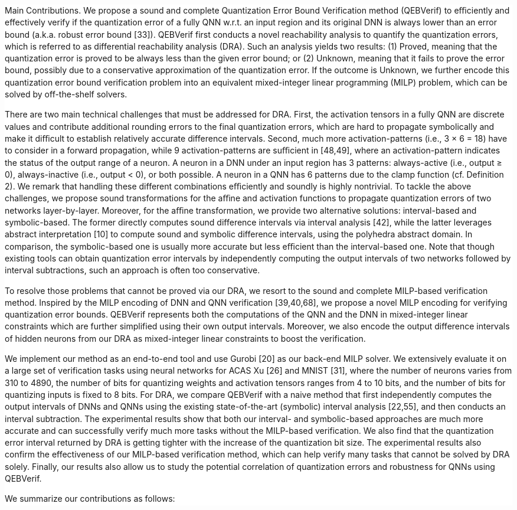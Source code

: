 
Main Contributions. We propose a sound and complete Quantization Error Bound Verification method (QEBVerif) to eﬃciently and effectively verify if the quantization error of a fully QNN w.r.t. an input region and its original DNN is always lower than an error bound (a.k.a. robust error bound [33]). QEBVerif first conducts a novel reachability analysis to quantify the quantization errors, which is referred to as differential reachability analysis (DRA). Such an analysis yields two results: (1) Proved, meaning that the quantization error is proved to be always less than the given error bound; or (2) Unknown, meaning that it fails to prove the error bound, possibly due to a conservative approximation of the quantization error. If the outcome is Unknown, we further encode this quantization error bound verification problem into an equivalent mixed-integer linear programming (MILP) problem, which can be solved by off-the-shelf solvers.

There are two main technical challenges that must be addressed for DRA. First, the activation tensors in a fully QNN are discrete values and contribute additional rounding errors to the final quantization errors, which are hard to propagate symbolically and make it diﬃcult to establish relatively accurate difference intervals. Second, much more activation-patterns (i.e., 3 × 6 = 18) have to consider in a forward propagation, while 9 activation-patterns are suﬃcient in [48,49], where an activation-pattern indicates the status of the output range of a neuron. A neuron in a DNN under an input region has 3 patterns: always-active (i.e., output ≥ 0), always-inactive (i.e., output < 0), or both possible. A neuron in a QNN has 6 patterns due to the clamp function (cf. Definition 2). We remark that handling these different combinations eﬃciently and soundly is highly nontrivial. To tackle the above challenges, we propose sound transformations for the aﬃne and activation functions to propagate quantization errors of two networks layer-by-layer. Moreover, for the aﬃne transformation, we provide two alternative solutions: interval-based and symbolic-based. The former directly computes sound difference intervals via interval analysis [42], while the latter leverages abstract interpretation [10] to compute sound and symbolic difference intervals, using the polyhedra abstract domain. In comparison, the symbolic-based one is usually more accurate but less eﬃcient than the interval-based one. Note that though existing tools can obtain quantization error intervals by independently computing the output intervals of two networks followed by interval subtractions, such an approach is often too conservative.

To resolve those problems that cannot be proved via our DRA, we resort to the sound and complete MILP-based verification method. Inspired by the MILP encoding of DNN and QNN verification [39,40,68], we propose a novel MILP encoding for verifying quantization error bounds. QEBVerif represents both the computations of the QNN and the DNN in mixed-integer linear constraints which are further simplified using their own output intervals. Moreover, we also encode the output difference intervals of hidden neurons from our DRA as mixed-integer linear constraints to boost the verification.

We implement our method as an end-to-end tool and use Gurobi [20] as our back-end MILP solver. We extensively evaluate it on a large set of verification tasks using neural networks for ACAS Xu [26] and MNIST [31], where the number of neurons varies from 310 to 4890, the number of bits for quantizing weights and activation tensors ranges from 4 to 10 bits, and the number of bits for quantizing inputs is fixed to 8 bits. For DRA, we compare QEBVerif with a naive method that first independently computes the output intervals of DNNs and QNNs using the existing state-of-the-art (symbolic) interval analysis [22,55], and then conducts an interval subtraction. The experimental results show that both our interval- and symbolic-based approaches are much more accurate and can successfully verify much more tasks without the MILP-based verification. We also find that the quantization error interval returned by DRA is getting tighter with the increase of the quantization bit size. The experimental results also confirm the effectiveness of our MILP-based verification method, which can help verify many tasks that cannot be solved by DRA solely. Finally, our results also allow us to study the potential correlation of quantization errors and robustness for QNNs using QEBVerif.

We summarize our contributions as follows:
